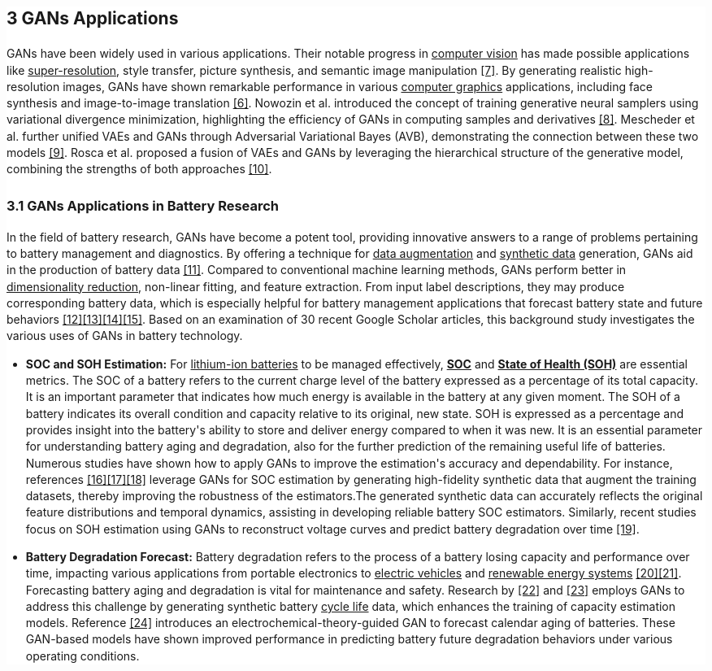 

## 3 GANs Applications
GANs have been widely used in various applications. Their notable progress in [computer vision](https://en.wikipedia.org/wiki/Computer_vision) has made possible applications like [super-resolution](https://en.wikipedia.org/wiki/Super-resolution_imaging), style transfer, picture synthesis, and semantic image manipulation [[7]](#7). By generating realistic high-resolution images, GANs have shown remarkable performance in various [computer graphics](https://en.wikipedia.org/wiki/Computer_graphics) applications, including face synthesis and image-to-image translation [[6]](#6). Nowozin et al. introduced the concept of training generative neural samplers using variational divergence minimization, highlighting the efficiency of GANs in computing samples and derivatives [[8]](#8). Mescheder et al. further unified VAEs and GANs through Adversarial Variational Bayes (AVB), demonstrating the connection between these two models [[9]](#9). Rosca et al. proposed a fusion of VAEs and GANs by leveraging the hierarchical structure of the generative model, combining the strengths of both approaches [[10]](#10).


### 3.1 GANs Applications in Battery Research
In the field of battery research, GANs have become a potent tool, providing innovative answers to a range of problems pertaining to battery management and diagnostics. By offering a technique for [data augmentation](https://en.wikipedia.org/wiki/Data_augmentation) and [synthetic data](https://en.wikipedia.org/wiki/Synthetic_data) generation, GANs aid in the production of battery data [[11]](#11). Compared to conventional machine learning methods, GANs perform better in [dimensionality reduction](https://en.wikipedia.org/wiki/Dimensionality_reduction), non-linear fitting, and feature extraction. From input label descriptions, they may produce corresponding battery data, which is especially helpful for battery management applications that forecast battery state and future behaviors [[12]](#12)[[13]](#13)[[14]](#14)[[15]](#15). Based on an examination of 30 recent Google Scholar articles, this background study investigates the various uses of GANs in battery technology.

- **SOC and SOH Estimation:**
For [lithium-ion batteries](https://en.wikipedia.org/wiki/Lithium-ion_battery) to be managed effectively, [**SOC**](https://en.wikipedia.org/wiki/State_of_charge) and [**State of Health (SOH)**](https://en.wikipedia.org/wiki/State_of_health) are essential metrics. The SOC of a battery refers to the current charge level of the battery expressed as a percentage of its total capacity. It is an important parameter that indicates how much energy is available in the battery at any given moment. The SOH of a battery indicates its overall condition and capacity relative to its original, new state. SOH is expressed as a percentage and provides insight into the battery's ability to store and deliver energy compared to when it was new. It is an essential parameter for understanding battery aging and degradation, also for the further prediction of the remaining useful life of batteries. Numerous studies have shown how to apply GANs to improve the estimation's accuracy and dependability. For instance, references [[16]](#16)[[17]](#17)[[18]](#18) leverage GANs for SOC estimation by generating high-fidelity synthetic data that augment the training datasets, thereby improving the robustness of the estimators.The generated synthetic data can accurately reflects the original feature distributions and temporal dynamics, assisting in developing reliable battery SOC estimators. Similarly, recent studies focus on SOH estimation using GANs to reconstruct voltage curves and predict battery degradation over time [[19]](#19).

- **Battery Degradation Forecast:**
Battery degradation refers to the process of a battery losing capacity and performance over time, impacting various applications from portable electronics to [electric vehicles](https://en.wikipedia.org/wiki/Electric_vehicle) and [renewable energy systems](https://en.wikipedia.org/wiki/Renewable_Energy_Systems) [[20]](#20)[[21]](#21). Forecasting battery aging and degradation is vital for maintenance and safety. Research by [[22]](#22) and [[23]](#23) employs GANs to address this challenge by generating synthetic battery [cycle life](https://en.wikipedia.org/wiki/Charge_cycle) data, which enhances the training of capacity estimation models. Reference [[24]](#24) introduces an electrochemical-theory-guided GAN to forecast calendar aging of batteries. These GAN-based models have shown improved performance in predicting battery future degradation behaviors under various operating conditions.
